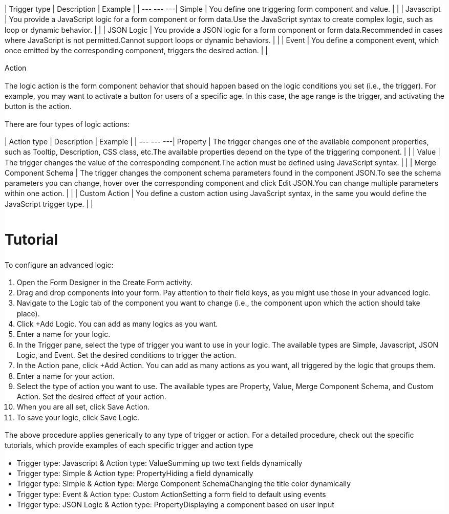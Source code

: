 | Trigger type | Description | Example |
| --- --- ---| Simple | You define one triggering form component and value. |  |
| Javascript | You provide a JavaScript logic for a form component or form data.Use the JavaScript syntax to create complex logic, such as loop or dynamic behavior. |  |
| JSON Logic | You provide a JSON logic for a form component or form data.Recommended in cases where JavaScript is not permitted.Cannot support loops or dynamic behaviors. |  |
| Event | You define a component event, which once emitted by the corresponding component, triggers the desired action. |  |

Action

The logic action is the form component behavior that should happen based on the logic conditions you set (i.e., the trigger). For example, you may want to activate a button for users of a specific age. In this case, the age range is the trigger, and activating the button is the action.

There are four types of logic actions:


| Action type | Description | Example |
| --- --- ---| Property | The trigger changes one of the available component properties, such as Tooltip, Description, CSS class, etc.The available properties depend on the type of the triggering component. |  |
| Value | The trigger changes the value of the corresponding component.The action must be defined using JavaScript syntax. |  |
| Merge Component Schema | The trigger changes the component schema parameters found in the component JSON.To see the schema parameters you can change, hover over the corresponding component and click Edit JSON.You can change multiple parameters within one action. |  |
| Custom Action | You define a custom action using JavaScript syntax, in the same you would define the JavaScript trigger type. |  |

# Tutorial

To configure an advanced logic:

1. Open the Form Designer in the Create Form activity.
2. Drag and drop components into your form. Pay attention to their field keys, as you might use those in your advanced logic.
3. Navigate to the Logic tab of the component you want to change (i.e., the component upon which the action should take place).
4. Click +Add Logic. You can add as many logics as you want.
5. Enter a name for your logic.
6. In the Trigger pane, select the type of trigger you want to use in your logic. The available types are Simple, Javascript, JSON Logic, and Event. Set the desired conditions to trigger the action.
7. In the Action pane, click +Add Action. You can add as many actions as you want, all triggered by the logic that groups them.
8. Enter a name for your action.
9. Select the type of action you want to use. The available types are Property, Value, Merge Component Schema, and Custom Action. Set the desired effect of your action.
10. When you are all set, click Save Action.
11. To save your logic, click Save Logic.

The above procedure applies generically to any type of trigger or action. For a detailed procedure, check out the specific tutorials, which provide examples of each specific trigger and action type

* Trigger type: Javascript & Action type: ValueSumming up two text fields dynamically
* Trigger type: Simple & Action type: PropertyHiding a field dynamically
* Trigger type: Simple & Action type: Merge Component SchemaChanging the title color dynamically
* Trigger type: Event & Action type: Custom ActionSetting a form field to default using events
* Trigger type: JSON Logic & Action type: PropertyDisplaying a component based on user input
